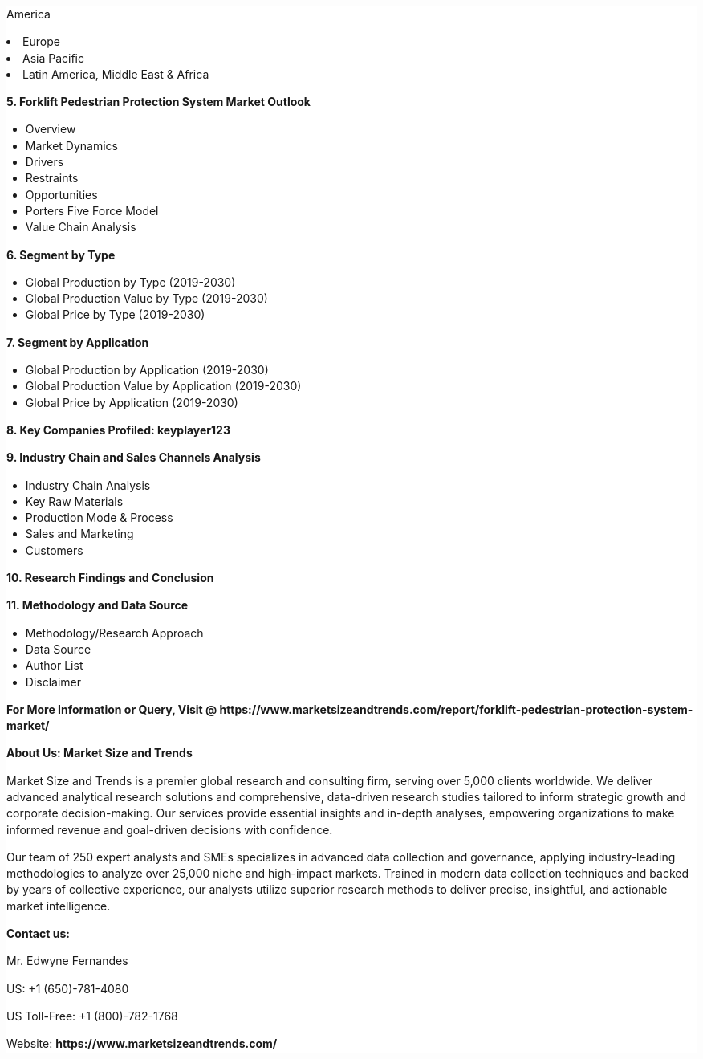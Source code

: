 America</li><li>Europe</li><li>Asia Pacific</li><li>Latin America, Middle East &amp; Africa</li></ul><p><strong>5. Forklift Pedestrian Protection System Market Outlook</strong></p><ul><li>Overview</li><li>Market Dynamics</li><li>Drivers</li><li>Restraints</li><li>Opportunities</li><li>Porters Five Force Model</li><li>Value Chain Analysis&nbsp;</li></ul><p><strong>6. Segment by Type</strong></p><ul><li>Global Production by Type (2019-2030)</li><li>Global Production Value by Type (2019-2030)</li><li>Global Price by Type (2019-2030)</li></ul><p><strong>7. Segment by Application</strong></p><ul><li>Global Production by Application (2019-2030)</li><li>Global Production Value by Application (2019-2030)</li><li>Global Price by Application (2019-2030)</li></ul><p><strong>8. Key Companies Profiled: keyplayer123</strong></p><p><strong>9. Industry Chain and Sales Channels Analysis</strong></p><ul><li>Industry Chain Analysis</li><li>Key Raw Materials</li><li>Production Mode &amp; Process</li><li>Sales and Marketing</li><li>Customers</li></ul><p><strong>10. Research Findings and Conclusion</strong></p><p><strong>11. Methodology and Data Source</strong></p><ul><li>Methodology/Research Approach</li><li>Data Source</li><li>Author List</li><li>Disclaimer</li></ul></p><p><strong>For More Information or Query, Visit @ <a href="https://www.marketsizeandtrends.com/report/forklift-pedestrian-protection-system-market/">https://www.marketsizeandtrends.com/report/forklift-pedestrian-protection-system-market/</a></strong></p><p><strong>About Us: Market Size and Trends</strong></p><p>Market Size and Trends is a premier global research and consulting firm, serving over 5,000 clients worldwide. We deliver advanced analytical research solutions and comprehensive, data-driven research studies tailored to inform strategic growth and corporate decision-making. Our services provide essential insights and in-depth analyses, empowering organizations to make informed revenue and goal-driven decisions with confidence.</p><p>Our team of 250 expert analysts and SMEs specializes in advanced data collection and governance, applying industry-leading methodologies to analyze over 25,000 niche and high-impact markets. Trained in modern data collection techniques and backed by years of collective experience, our analysts utilize superior research methods to deliver precise, insightful, and actionable market intelligence.</p><p><strong>Contact us:</strong></p><p>Mr. Edwyne Fernandes</p><p>US: +1 (650)-781-4080</p><p>US Toll-Free: +1 (800)-782-1768</p><p>Website: <strong><a href="https://www.marketsizeandtrends.com/">https://www.marketsizeandtrends.com/</a></strong></p>
